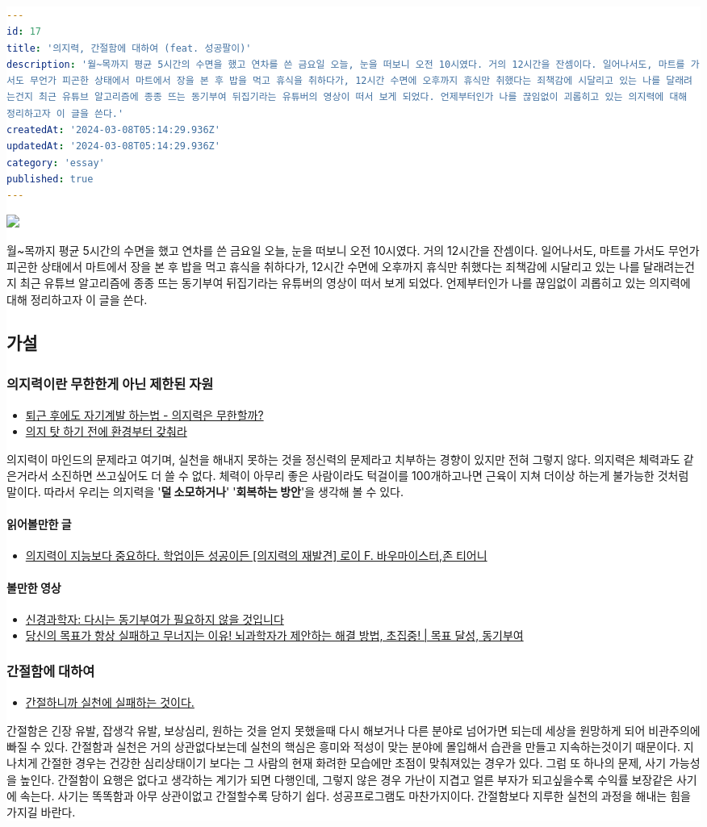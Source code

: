 ```yaml
---
id: 17
title: '의지력, 간절함에 대하여 (feat. 성공팔이)'
description: '월~목까지 평균 5시간의 수면을 했고 연차를 쓴 금요일 오늘, 눈을 떠보니 오전 10시였다. 거의 12시간을 잔셈이다. 일어나서도, 마트를 가서도 무언가 피곤한 상태에서 마트에서 장을 본 후 밥을 먹고 휴식을 취하다가, 12시간 수면에 오후까지 휴식만 취했다는 죄책감에 시달리고 있는 나를 달래려는건지 최근 유튜브 알고리즘에 종종 뜨는 동기부여 뒤집기라는 유튜버의 영상이 떠서 보게 되었다. 언제부터인가 나를 끊임없이 괴롭히고 있는 의지력에 대해 정리하고자 이 글을 쓴다.'
createdAt: '2024-03-08T05:14:29.936Z'
updatedAt: '2024-03-08T05:14:29.936Z'
category: 'essay'
published: true
---
```


![](https://youtu.be/s318ou0RgPY?si=wyxD5p8iFqNK3nn7)

월~목까지 평균 5시간의 수면을 했고 연차를 쓴 금요일 오늘, 눈을 떠보니 오전 10시였다. 거의 12시간을 잔셈이다. 일어나서도, 마트를 가서도 무언가 피곤한 상태에서 마트에서 장을 본 후 밥을 먹고 휴식을 취하다가, 12시간 수면에 오후까지 휴식만 취했다는 죄책감에 시달리고 있는 나를 달래려는건지 최근 유튜브 알고리즘에 종종 뜨는 동기부여 뒤집기라는 유튜버의 영상이 떠서 보게 되었다.
언제부터인가 나를 끊임없이 괴롭히고 있는 의지력에 대해 정리하고자 이 글을 쓴다.

## 가설

### 의지력이란 무한한게 아닌 제한된 자원

- [퇴근 후에도 자기계발 하는법 - 의지력은 무한할까?](https://www.youtube.com/watch?v=5gIFxbmbuJs)
- [의지 탓 하기 전에 환경부터 갖춰라](https://www.youtube.com/watch?v=eEnFHdeYuPQ)

의지력이 마인드의 문제라고 여기며, 실천을 해내지 못하는 것을 정신력의 문제라고 치부하는 경향이 있지만 전혀 그렇지 않다. 의지력은 체력과도 같은거라서 소진하면 쓰고싶어도 더 쓸 수 없다. 체력이 아무리 좋은 사람이라도 턱걸이를 100개하고나면 근육이 지쳐 더이상 하는게 불가능한 것처럼 말이다. 따라서 우리는 의지력을 '**덜 소모하거나**' '**회복하는 방안**'을 생각해 볼 수 있다.

#### 읽어볼만한 글

- [의지력이 지능보다 중요하다. 학업이든 성공이든 [의지력의 재발견] 로이 F. 바우마이스터,존 티어니](https://blog.naver.com/4u_doumi/223031356491)

#### 볼만한 영상

- [신경과학자: 다시는 동기부여가 필요하지 않을 것입니다](https://www.youtube.com/watch?v=5yqop2WKs58)
- [당신의 목표가 항상 실패하고 무너지는 이유! 뇌과학자가 제안하는 해결 방법, 초집중! | 목표 달성, 동기부여](https://www.youtube.com/watch?v=ZOaXWR_9ey0)

### 간절함에 대하여

- [간절하니까 실천에 실패하는 것이다.](https://www.youtube.com/watch?v=wxdbNtIOr30&t=37s)

간절함은 긴장 유발, 잡생각 유발, 보상심리, 원하는 것을 얻지 못했을때 다시 해보거나 다른 분야로 넘어가면 되는데 세상을 원망하게 되어 비관주의에 빠질 수 있다. 간절함과 실천은 거의 상관없다보는데 실천의 핵심은 흥미와 적성이 맞는 분야에 몰입해서 습관을 만들고 지속하는것이기 때문이다. 지나치게 간절한 경우는 건강한 심리상태이기 보다는 그 사람의 현재 화려한 모습에만 초점이 맞춰져있는 경우가 있다. 그럼 또 하나의 문제, 사기 가능성을 높인다. 간절함이 요행은 없다고 생각하는 계기가 되면 다행인데, 그렇지 않은 경우 가난이 지겹고 얼른 부자가 되고싶을수록 수익률 보장같은 사기에 속는다. 사기는 똑똑함과 아무 상관이없고 간절할수록 당하기 쉽다. 성공프로그램도 마찬가지이다. 간절함보다 지루한 실천의 과정을 해내는 힘을 가지길 바란다.


[^1]: [퇴근하면 모든 것이 귀찮아요 - 자아 고갈 상태](https://www.psychiatricnews.net/news/articleView.html?idxno=10875)
[^2]: [Extraneous factors in judicial decisions](https://www.pnas.org/doi/10.1073/pnas.1018033108) 이 논문에서는 mental depletion이라고 표현하였다.
[^3]: **다른 이의 신념을 따르고 행동을 따라가는 경향**을 보일 때가 있다. 이를 심리학 용어로 '동조'라고 부른다. 한 개인이 다른 이들의 행동과 믿음을 모방하고 집단과 어울리기 위해 기꺼이 자신의 행동과 믿음을 바꾸는 사회적 영향의 한 유형으로 정의된다.
[^4]: 재현성 위기는 과학적 연구가 재현하기 어렵거나 불가능하다는 것이 밝혀진 방법론적 위기이다. 재현성 위기는 사회과학 및 의학에 가장 심각한 영향을 미쳤다. 200개의 메타 분석에 대한 2018년 설문 조사에 따르면 심리학 연구는 평균적으로 낮은 통계적 힘에 시달리고 있다.